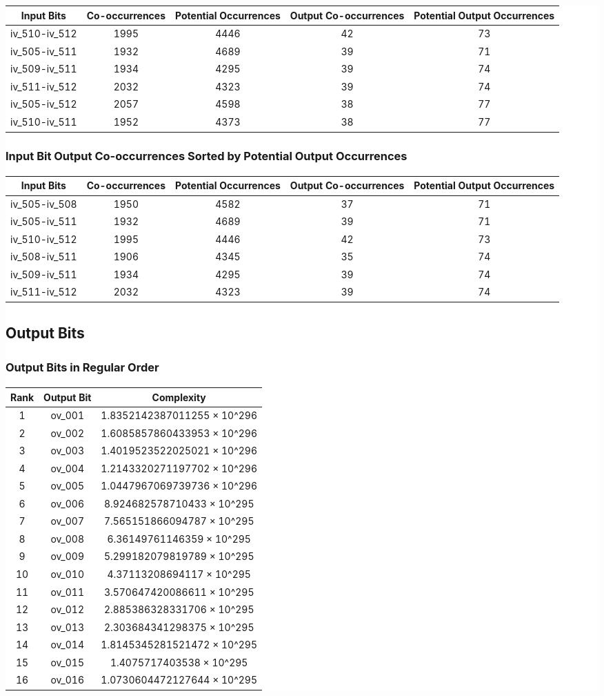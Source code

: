 | Input Bits | Co-occurrences | Potential Occurrences | Output Co-occurrences | Potential Output Occurrences |
|:----------:|:--------------:|:---------------------:|:---------------------:|:----------------------------:|
| iv_510-iv_512 | 1995 | 4446 | 42 | 73 |
| iv_505-iv_511 | 1932 | 4689 | 39 | 71 |
| iv_509-iv_511 | 1934 | 4295 | 39 | 74 |
| iv_511-iv_512 | 2032 | 4323 | 39 | 74 |
| iv_505-iv_512 | 2057 | 4598 | 38 | 77 |
| iv_510-iv_511 | 1952 | 4373 | 38 | 77 |

### Input Bit Output Co-occurrences Sorted by Potential Output Occurrences

| Input Bits | Co-occurrences | Potential Occurrences | Output Co-occurrences | Potential Output Occurrences |
|:----------:|:--------------:|:---------------------:|:---------------------:|:----------------------------:|
| iv_505-iv_508 | 1950 | 4582 | 37 | 71 |
| iv_505-iv_511 | 1932 | 4689 | 39 | 71 |
| iv_510-iv_512 | 1995 | 4446 | 42 | 73 |
| iv_508-iv_511 | 1906 | 4345 | 35 | 74 |
| iv_509-iv_511 | 1934 | 4295 | 39 | 74 |
| iv_511-iv_512 | 2032 | 4323 | 39 | 74 |

## Output Bits

### Output Bits in Regular Order

| Rank | Output Bit | Complexity |
|:----:|:----------:|:----------:|
| 1 | ov_001 | 1.8352142387011255 × 10^296 |
| 2 | ov_002 | 1.6085857860433953 × 10^296 |
| 3 | ov_003 | 1.4019523522025021 × 10^296 |
| 4 | ov_004 | 1.2143320271197702 × 10^296 |
| 5 | ov_005 | 1.0447967069739736 × 10^296 |
| 6 | ov_006 | 8.924682578710433 × 10^295 |
| 7 | ov_007 | 7.565151866094787 × 10^295 |
| 8 | ov_008 | 6.36149761146359 × 10^295 |
| 9 | ov_009 | 5.299182079819789 × 10^295 |
| 10 | ov_010 | 4.37113208694117 × 10^295 |
| 11 | ov_011 | 3.570647420086611 × 10^295 |
| 12 | ov_012 | 2.885386328331706 × 10^295 |
| 13 | ov_013 | 2.303684341298375 × 10^295 |
| 14 | ov_014 | 1.8145345281521472 × 10^295 |
| 15 | ov_015 | 1.4075717403538 × 10^295 |
| 16 | ov_016 | 1.0730604472127644 × 10^295 |